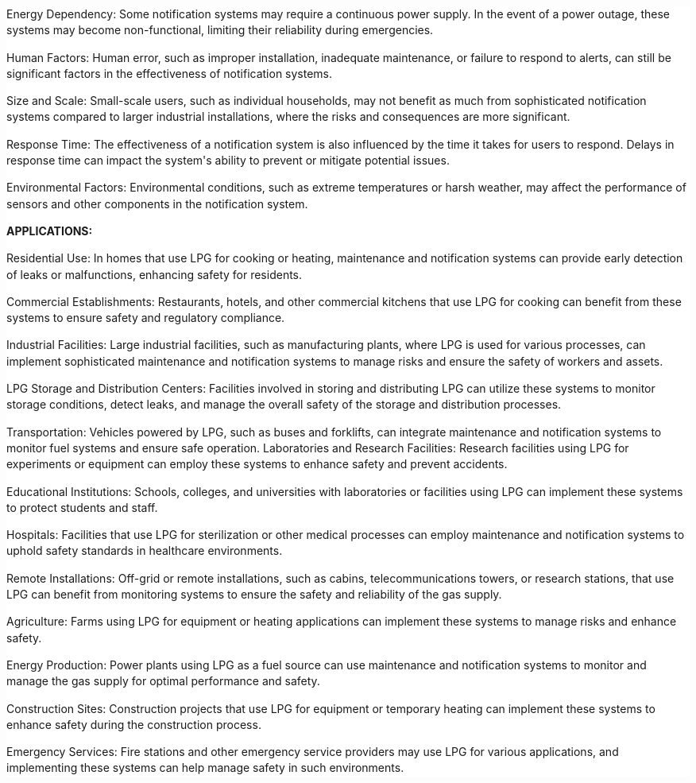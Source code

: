 Energy Dependency: Some notification systems may require a continuous power supply. In the event of a power outage, these systems may become non-functional, limiting their reliability during emergencies.

Human Factors: Human error, such as improper installation, inadequate maintenance, or failure to respond to alerts, can still be significant factors in the effectiveness of notification systems.

Size and Scale: Small-scale users, such as individual households, may not benefit as much from sophisticated notification systems compared to larger industrial installations, where the risks and consequences are more significant.

Response Time: The effectiveness of a notification system is also influenced by the time it takes for users to respond. Delays in response time can impact the system's ability to prevent or mitigate potential issues.

Environmental Factors: Environmental conditions, such as extreme temperatures or harsh weather, may affect the performance of sensors and other components in the notification system.

**APPLICATIONS:**

Residential Use: In homes that use LPG for cooking or heating, maintenance and notification systems can provide early detection of leaks or malfunctions, enhancing safety for residents.

Commercial Establishments: Restaurants, hotels, and other commercial kitchens that use LPG for cooking can benefit from these systems to ensure safety and regulatory compliance.

Industrial Facilities: Large industrial facilities, such as manufacturing plants, where LPG is used for various processes, can implement sophisticated maintenance and notification systems to manage risks and ensure the safety of workers and assets.

LPG Storage and Distribution Centers: Facilities involved in storing and distributing LPG can utilize these systems to monitor storage conditions, detect leaks, and manage the overall safety of the storage and distribution processes.

Transportation: Vehicles powered by LPG, such as buses and forklifts, can integrate maintenance and notification systems to monitor fuel systems and ensure safe operation. Laboratories and Research Facilities: Research facilities using LPG for experiments or equipment can employ these systems to enhance safety and prevent accidents.

Educational Institutions: Schools, colleges, and universities with laboratories or facilities using LPG can implement these systems to protect students and staff.

Hospitals: Facilities that use LPG for sterilization or other medical processes can employ maintenance and notification systems to uphold safety standards in healthcare environments.

Remote Installations: Off-grid or remote installations, such as cabins, telecommunications towers, or research stations, that use LPG can benefit from monitoring systems to ensure the safety and reliability of the gas supply.

Agriculture: Farms using LPG for equipment or heating applications can implement these systems to manage risks and enhance safety.

Energy Production: Power plants using LPG as a fuel source can use maintenance and notification systems to monitor and manage the gas supply for optimal performance and safety.

Construction Sites: Construction projects that use LPG for equipment or temporary heating can implement these systems to enhance safety during the construction process.

Emergency Services: Fire stations and other emergency service providers may use LPG for various applications, and implementing these systems can help manage safety in such environments.
